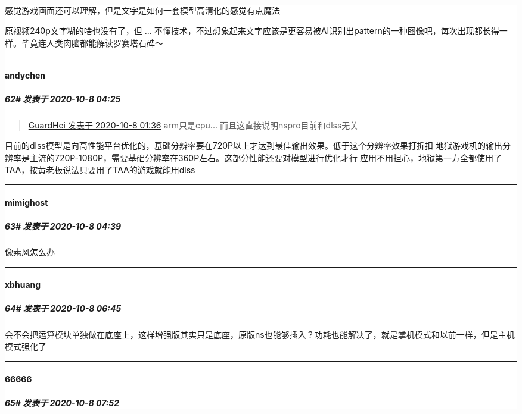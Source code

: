 感觉游戏画面还可以理解，但是文字是如何一套模型高清化的感觉有点魔法

原视频240p文字糊的啥也没有了，但 ...</blockquote>
不懂技术，不过想象起来文字应该是更容易被AI识别出pattern的一种图像吧，每次出现都长得一样。毕竟连人类肉脑都能解读罗赛塔石碑～







*****

####  andychen  
##### 62#       发表于 2020-10-8 04:25



<blockquote><a href="httphttps://bbs.saraba1st.com/2b/forum.php?mod=redirect&amp;goto=findpost&amp;pid=48983094&amp;ptid=1963767" target="_blank">GuardHei 发表于 2020-10-8 01:36</a>
arm只是cpu...
而且这直接说明nspro目前和dlss无关</blockquote>
目前的dlss模型是向高性能平台优化的，基础分辨率要在720P以上才达到最佳输出效果。低于这个分辨率效果打折扣
地狱游戏机的输出分辨率是主流的720P-1080P，需要基础分辨率在360P左右。这部分性能还要对模型进行优化才行
应用不用担心，地狱第一方全都使用了TAA，按黄老板说法只要用了TAA的游戏就能用dlss







*****

####  mimighost  
##### 63#       发表于 2020-10-8 04:39




像素风怎么办







*****

####  xbhuang  
##### 64#       发表于 2020-10-8 06:45




会不会把运算模块单独做在底座上，这样增强版其实只是底座，原版ns也能够插入？功耗也能解决了，就是掌机模式和以前一样，但是主机模式强化了







*****

####  66666  
##### 65#       发表于 2020-10-8 07:52
